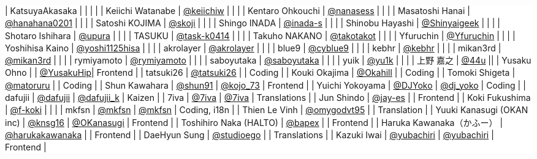| KatsuyaAkasaka | | | |
| Keiichi Watanabe | [@keiichiw](https://github.com/keiichiw) | | |
| Kentaro Ohkouchi | [@nanasess](https://github.com/nanasess) | | |
| Masatoshi Hanai | [@hanahana0201](https://github.com/hanahana0201) | | |
| Satoshi KOJIMA | [@skoji](https://github.com/skoji) | | |
| Shingo INADA | [@inada-s](https://github.com/inada-s) | | |
| Shinobu Hayashi | [@Shinyaigeek](https://github.com/Shinyaigeek) | | |
| Shotaro Ishihara | [@upura](https://github.com/upura) | | |
| TASUKU | [@task-k0414](https://github.com/task-k0414) | | |
| Takuho NAKANO | [@takotakot](https://github.com/takotakot) | | |
| Yfuruchin | [@Yfuruchin](https://github.com/Yfuruchin) | | |
| Yoshihisa Kaino | [@yoshi1125hisa](https://github.com/yoshi1125hisa) | | |
| akrolayer | [@akrolayer](https://github.com/akrolayer) | | |
| blue9 | [@cyblue9](https://github.com/cyblue9) | | |
| kebhr | [@kebhr](https://github.com/kebhr) | | |
| mikan3rd | [@mikan3rd](https://github.com/mikan3rd) | | |
| rymiyamoto | [@rymiyamoto](https://github.com/rymiyamoto) | | |
| saboyutaka | [@saboyutaka](https://github.com/saboyutaka) | | |
| yuik | [@yu1k](https://github.com/yu1k) | | |
| 上野 嘉之 | [@44u](https://github.com/44u) ||
| Yusaku Ohno | | [@YusakuHip](https://twitter.com/YusakuHip)| Frontend |
| tatsuki26 | [@tatsuki26](https://github.com/tatsuki26) | | Coding |
| Kouki Okajima | [@Okahill](https://github.com/Okahill) | | Coding |
| Tomoki Shigeta | [@matoruru](https://github.com/matoruru) | | Coding |
| Shun Kawahara | [@shun91](https://github.com/shun91) | [@kojo_73](https://twitter.com/kojo_73) | Frontend |
| Yuichi Yokoyama | [@DJYoko](https://github.com/DJYoko) | [@dj_yoko](https://twitter.com/dj_yoko) | Coding |
| dafujii | [@dafujii](https://github.com/dafujii) | [@dafujii_k](https://twitter.com/dafujii_k) | Kaizen |
| 7iva | [@7iva](https://github.com/7iva) | [@7iva](https://twitte@r.com/_7iva) | Translations |
| Jun Shindo | [@jay-es](https://github.com/jay-es) | | Frontend |
| Koki Fukushima | [@f-koki](https://github.com/f-koki) | | |
| mkfsn | [@mkfsn](https://github.com/mkfsn) | [@mkfsn](https://twitter.com/mkfsn) | Coding, i18n |
| Thien Le Vinh | [@omygodvt95](https://github.com/omygodvt95) | | Translation |
| Yuuki Kanasugi (OKAN inc) | [@knsg16](https://github.com/knsg16) | [@OKanasugi](https://twitter.com/OKanasugi) | Frontend |
| Toshihiro Naka (HALTO) | [@bapex](https://github.com/bapex) | | Frontend |
| Haruka Kawanaka（かふー） | [@harukakawanaka](https://github.com/harukakawanaka) | | Frontend |
| DaeHyun Sung | [@studioego](https://github.com/studioego) | | Translations |
| Kazuki Iwai | [@yubachiri](https://github.com/yubachiri) | [@yubachiri](https://twitter.com/yubachiri) | Frontend |